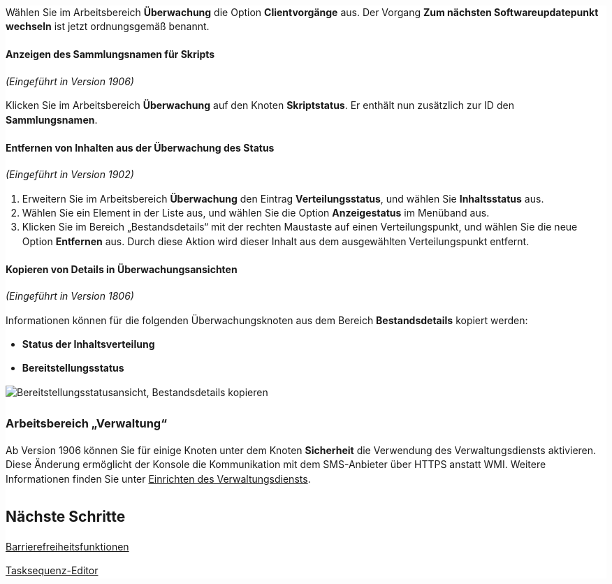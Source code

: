Wählen Sie im Arbeitsbereich **Überwachung** die Option **Clientvorgänge** aus. Der Vorgang **Zum nächsten Softwareupdatepunkt wechseln** ist jetzt ordnungsgemäß benannt.

#### <a name="show-collection-name-for-scripts"></a>Anzeigen des Sammlungsnamen für Skripts

*(Eingeführt in Version 1906)*

Klicken Sie im Arbeitsbereich **Überwachung** auf den Knoten **Skriptstatus**. Er enthält nun zusätzlich zur ID den **Sammlungsnamen**.

#### <a name="remove-content-from-monitoring-status"></a>Entfernen von Inhalten aus der Überwachung des Status

*(Eingeführt in Version 1902)*

1. Erweitern Sie im Arbeitsbereich **Überwachung** den Eintrag **Verteilungsstatus**, und wählen Sie **Inhaltsstatus** aus.
1. Wählen Sie ein Element in der Liste aus, und wählen Sie die Option **Anzeigestatus** im Menüband aus.
1. Klicken Sie im Bereich „Bestandsdetails“ mit der rechten Maustaste auf einen Verteilungspunkt, und wählen Sie die neue Option **Entfernen** aus. Durch diese Aktion wird dieser Inhalt aus dem ausgewählten Verteilungspunkt entfernt.

#### <a name="copy-details-in-monitoring-views"></a>Kopieren von Details in Überwachungsansichten

*(Eingeführt in Version 1806)*

Informationen können für die folgenden Überwachungsknoten aus dem Bereich **Bestandsdetails** kopiert werden:  

- **Status der Inhaltsverteilung**  

- **Bereitstellungsstatus**  

![Bereitstellungsstatusansicht, Bestandsdetails kopieren](media/1810-deployment-status.PNG)

### <a name="administration-workspace"></a>Arbeitsbereich „Verwaltung“


Ab Version 1906 können Sie für einige Knoten unter dem Knoten **Sicherheit** die Verwendung des Verwaltungsdiensts aktivieren. Diese Änderung ermöglicht der Konsole die Kommunikation mit dem SMS-Anbieter über HTTPS anstatt WMI. Weitere Informationen finden Sie unter [Einrichten des Verwaltungsdiensts](../../../develop/adminservice/set-up.md#bkmk_console).

## <a name="next-steps"></a>Nächste Schritte

[Barrierefreiheitsfunktionen](../../understand/accessibility-features.md)

[Tasksequenz-Editor](../../../osd/understand/task-sequence-editor.md#bkmk_conditions)
